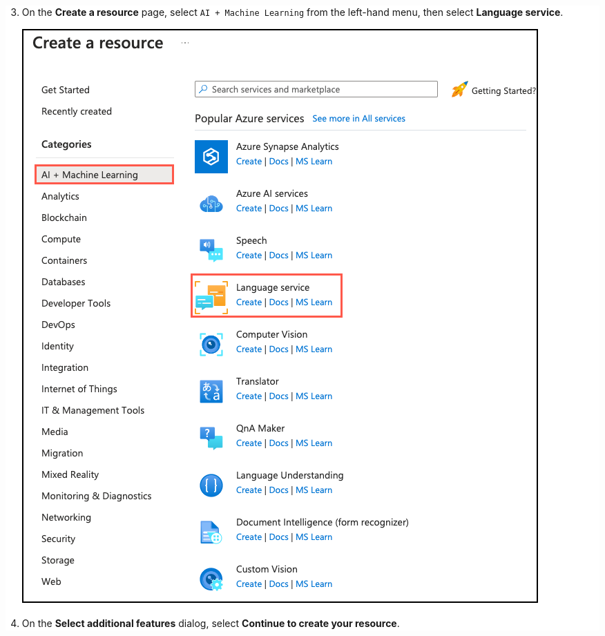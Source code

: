3. On the **Create a resource** page, select `AI + Machine Learning` from the left-hand menu, then select **Language service**.

    ![On the Azure portal's create a resource screen, Storage is highlighted in the left-hand menu and Storage account is highlighted under Popular Azure services.](media/create-a-resource-language-service.png)

4. On the **Select additional features** dialog, select **Continue to create your resource**.
